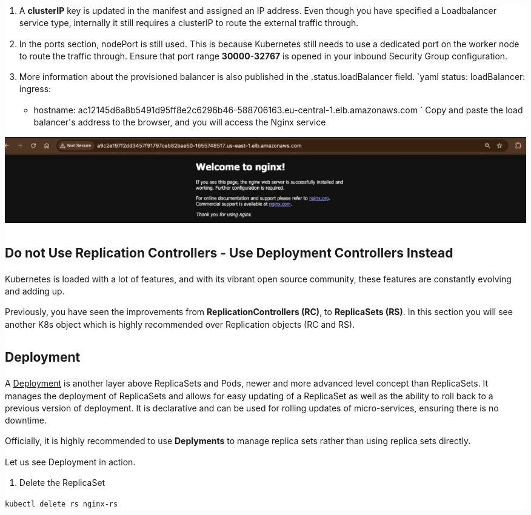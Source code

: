 1. A **clusterIP** key is updated in the manifest and assigned an IP address. Even though you have specified a Loadbalancer service type, internally it still requires a clusterIP to route the external traffic through.

2. In the ports section, nodePort is still used. This is because Kubernetes still needs to use a dedicated port on the worker node to route the traffic through. Ensure that port range **30000-32767** is opened in your inbound Security Group configuration.

3. More information about the provisioned balancer is also published in the .status.loadBalancer field.
   `yaml
status:
  loadBalancer:
    ingress:
    - hostname: ac12145d6a8b5491d95ff8e2c6296b46-588706163.eu-central-1.elb.amazonaws.com
`
   Copy and paste the load balancer's address to the browser, and you will access the Nginx service

![](image/nginx-cluster.jpg)

## Do not Use Replication Controllers - Use Deployment Controllers Instead

Kubernetes is loaded with a lot of features, and with its vibrant open source community, these features are constantly evolving and adding up.

Previously, you have seen the improvements from **ReplicationControllers (RC)**, to **ReplicaSets (RS)**. In this section you will see another K8s object which is highly recommended over Replication objects (RC and RS).

## Deployment

A [Deployment](https://kubernetes.io/docs/concepts/workloads/controllers/deployment/) is another layer above ReplicaSets and Pods, newer and more advanced level concept than ReplicaSets. It manages the deployment of ReplicaSets and allows for easy updating of a ReplicaSet as well as the ability to roll back to a previous version of deployment. It is declarative and can be used for rolling updates of micro-services, ensuring there is no downtime.

Officially, it is highly recommended to use **Deplyments** to manage replica sets rather than using replica sets directly.

Let us see Deployment in action.

1. Delete the ReplicaSet

```bash
kubectl delete rs nginx-rs
```
